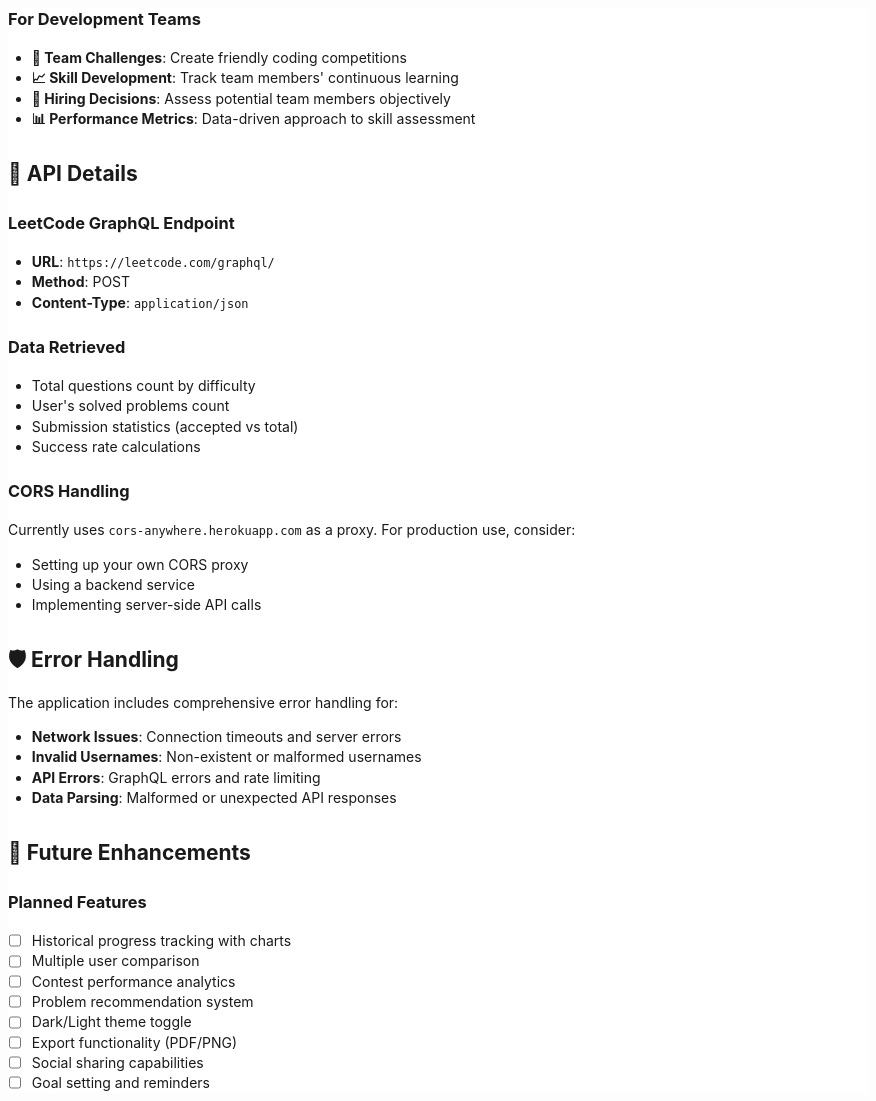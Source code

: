 ### **For Development Teams**

* **👥 Team Challenges**: Create friendly coding competitions
* **📈 Skill Development**: Track team members' continuous learning
* **🎯 Hiring Decisions**: Assess potential team members objectively
* **📊 Performance Metrics**: Data-driven approach to skill assessment

## 🔧 **API Details**

### **LeetCode GraphQL Endpoint**

* **URL**: `https://leetcode.com/graphql/`
* **Method**: POST
* **Content-Type**: `application/json`

### **Data Retrieved**

* Total questions count by difficulty
* User's solved problems count
* Submission statistics (accepted vs total)
* Success rate calculations

### **CORS Handling**

Currently uses `cors-anywhere.herokuapp.com` as a proxy. For production use, consider:

* Setting up your own CORS proxy
* Using a backend service
* Implementing server-side API calls

## 🛡 **Error Handling**

The application includes comprehensive error handling for:

* **Network Issues**: Connection timeouts and server errors
* **Invalid Usernames**: Non-existent or malformed usernames
* **API Errors**: GraphQL errors and rate limiting
* **Data Parsing**: Malformed or unexpected API responses

## 🔮 **Future Enhancements**

### **Planned Features**

* [ ] Historical progress tracking with charts
* [ ] Multiple user comparison
* [ ] Contest performance analytics
* [ ] Problem recommendation system
* [ ] Dark/Light theme toggle
* [ ] Export functionality (PDF/PNG)
* [ ] Social sharing capabilities
* [ ] Goal setting and reminders
